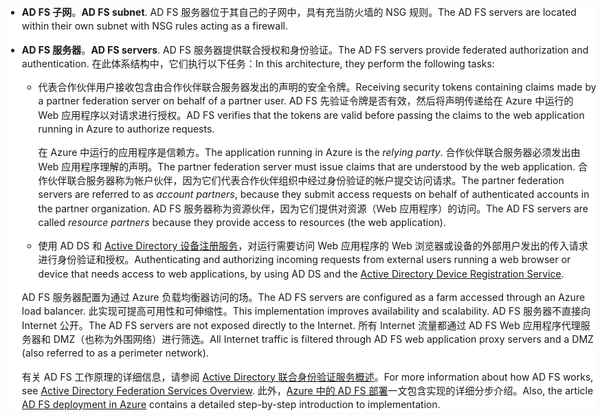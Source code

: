 - <span data-ttu-id="4d0bc-131">**AD FS 子网**。</span><span class="sxs-lookup"><span data-stu-id="4d0bc-131">**AD FS subnet**.</span></span> <span data-ttu-id="4d0bc-132">AD FS 服务器位于其自己的子网中，具有充当防火墙的 NSG 规则。</span><span class="sxs-lookup"><span data-stu-id="4d0bc-132">The AD FS servers are located within their own subnet with NSG rules acting as a firewall.</span></span>

- <span data-ttu-id="4d0bc-133">**AD FS 服务器**。</span><span class="sxs-lookup"><span data-stu-id="4d0bc-133">**AD FS servers**.</span></span> <span data-ttu-id="4d0bc-134">AD FS 服务器提供联合授权和身份验证。</span><span class="sxs-lookup"><span data-stu-id="4d0bc-134">The AD FS servers provide federated authorization and authentication.</span></span> <span data-ttu-id="4d0bc-135">在此体系结构中，它们执行以下任务：</span><span class="sxs-lookup"><span data-stu-id="4d0bc-135">In this architecture, they perform the following tasks:</span></span>

  - <span data-ttu-id="4d0bc-136">代表合作伙伴用户接收包含由合作伙伴联合服务器发出的声明的安全令牌。</span><span class="sxs-lookup"><span data-stu-id="4d0bc-136">Receiving security tokens containing claims made by a partner federation server on behalf of a partner user.</span></span> <span data-ttu-id="4d0bc-137">AD FS 先验证令牌是否有效，然后将声明传递给在 Azure 中运行的 Web 应用程序以对请求进行授权。</span><span class="sxs-lookup"><span data-stu-id="4d0bc-137">AD FS verifies that the tokens are valid before passing the claims to the web application running in Azure to authorize requests.</span></span>

    <span data-ttu-id="4d0bc-138">在 Azure 中运行的应用程序是信赖方。</span><span class="sxs-lookup"><span data-stu-id="4d0bc-138">The application running in Azure is the *relying party*.</span></span> <span data-ttu-id="4d0bc-139">合作伙伴联合服务器必须发出由 Web 应用程序理解的声明。</span><span class="sxs-lookup"><span data-stu-id="4d0bc-139">The partner federation server must issue claims that are understood by the web application.</span></span> <span data-ttu-id="4d0bc-140">合作伙伴联合服务器称为帐户伙伴，因为它们代表合作伙伴组织中经过身份验证的帐户提交访问请求。</span><span class="sxs-lookup"><span data-stu-id="4d0bc-140">The partner federation servers are referred to as *account partners*, because they submit access requests on behalf of authenticated accounts in the partner organization.</span></span> <span data-ttu-id="4d0bc-141">AD FS 服务器称为资源伙伴，因为它们提供对资源（Web 应用程序）的访问。</span><span class="sxs-lookup"><span data-stu-id="4d0bc-141">The AD FS servers are called *resource partners* because they provide access to resources (the web application).</span></span>

  - <span data-ttu-id="4d0bc-142">使用 AD DS 和 [Active Directory 设备注册服务][ADDRS]，对运行需要访问 Web 应用程序的 Web 浏览器或设备的外部用户发出的传入请求进行身份验证和授权。</span><span class="sxs-lookup"><span data-stu-id="4d0bc-142">Authenticating and authorizing incoming requests from external users running a web browser or device that needs access to web applications, by using AD DS and the [Active Directory Device Registration Service][ADDRS].</span></span>

  <span data-ttu-id="4d0bc-143">AD FS 服务器配置为通过 Azure 负载均衡器访问的场。</span><span class="sxs-lookup"><span data-stu-id="4d0bc-143">The AD FS servers are configured as a farm accessed through an Azure load balancer.</span></span> <span data-ttu-id="4d0bc-144">此实现可提高可用性和可伸缩性。</span><span class="sxs-lookup"><span data-stu-id="4d0bc-144">This implementation improves availability and scalability.</span></span> <span data-ttu-id="4d0bc-145">AD FS 服务器不直接向 Internet 公开。</span><span class="sxs-lookup"><span data-stu-id="4d0bc-145">The AD FS servers are not exposed directly to the Internet.</span></span> <span data-ttu-id="4d0bc-146">所有 Internet 流量都通过 AD FS Web 应用程序代理服务器和 DMZ（也称为外围网络）进行筛选。</span><span class="sxs-lookup"><span data-stu-id="4d0bc-146">All Internet traffic is filtered through AD FS web application proxy servers and a DMZ (also referred to as a perimeter network).</span></span>

  <span data-ttu-id="4d0bc-147">有关 AD FS 工作原理的详细信息，请参阅 [Active Directory 联合身份验证服务概述][active-directory-federation-services-overview]。</span><span class="sxs-lookup"><span data-stu-id="4d0bc-147">For more information about how AD FS works, see [Active Directory Federation Services Overview][active-directory-federation-services-overview].</span></span> <span data-ttu-id="4d0bc-148">此外，[Azure 中的 AD FS 部署][adfs-intro]一文包含实现的详细分步介绍。</span><span class="sxs-lookup"><span data-stu-id="4d0bc-148">Also, the article [AD FS deployment in Azure][adfs-intro] contains a detailed step-by-step introduction to implementation.</span></span>


[extending-ad-to-azure]: adds-extend-domain.md
[vm-recommendations]: ../virtual-machines-windows/single-vm.md
[implementing-a-secure-hybrid-network-architecture]: ../dmz/secure-vnet-hybrid.md
[implementing-a-secure-hybrid-network-architecture-with-internet-access]: ../dmz/secure-vnet-dmz.md
[hybrid-azure-on-prem-vpn]: ../hybrid-networking/vpn.md
[azure-cli]: /azure/azure-resource-manager/xplat-cli-azure-resource-manager
[DRS]: https://technet.microsoft.com/library/dn280945.aspx
[where-to-place-an-fs-proxy]: https://technet.microsoft.com/library/dd807048.aspx
[ADDRS]: https://technet.microsoft.com/library/dn486831.aspx
[plan-your-adfs-deployment]: https://msdn.microsoft.com/library/azure/dn151324.aspx
[ad_network_recommendations]: #network_configuration_recommendations_for_AD_DS_VMs
[adfs_certificates]: https://technet.microsoft.com/library/dn781428(v=ws.11).aspx
[create_service_account_for_adfs_farm]: https://technet.microsoft.com/library/dd807078.aspx
[adfs-configuration-database]: https://technet.microsoft.com/library/ee913581(v=ws.11).aspx
[active-directory-federation-services]: /windows-server/identity/active-directory-federation-services
[security-considerations]: #security-considerations
[recommendations]: #recommendations
[active-directory-federation-services-overview]: https://technet.microsoft.com/library/hh831502(v=ws.11).aspx
[establishing-federation-trust]: https://blogs.msdn.microsoft.com/alextch/2011/06/27/establishing-federation-trust/
[Deploying_a_federation_server_farm]:  /windows-server/identity/ad-fs/deployment/deploying-a-federation-server-farm
[install_and_configure_the_web_application_proxy_server]: https://technet.microsoft.com/library/dn383662.aspx
[publish_applications_using_AD_FS_preauthentication]: https://technet.microsoft.com/library/dn383640.aspx
[managing-adfs-components]: https://technet.microsoft.com/library/cc759026.aspx
[oms-adfs-pack]: https://www.microsoft.com/download/details.aspx?id=41184
[azure-powershell-download]: /powershell/azure/overview
[aad]: /azure/active-directory/
[aadb2c]: /azure/active-directory-b2c/
[adfs-intro]: /azure/active-directory/hybrid/whatis-hybrid-identity
[github]: https://github.com/mspnp/identity-reference-architectures/tree/master/adfs
[adfs_certificates]: https://technet.microsoft.com/library/dn781428(v=ws.11).aspx
[considerations]: ./considerations.md
[visio-download]: https://archcenter.blob.core.windows.net/cdn/identity-architectures.vsdx